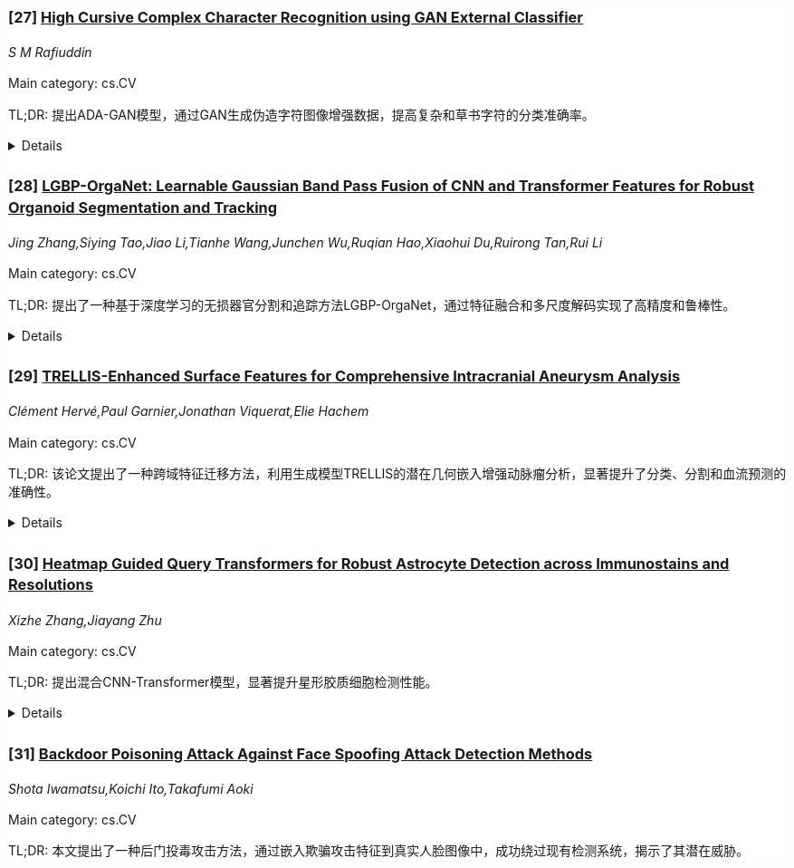 ### [27] [High Cursive Complex Character Recognition using GAN External Classifier](https://arxiv.org/abs/2509.03062)
*S M Rafiuddin*

Main category: cs.CV

TL;DR: 提出ADA-GAN模型，通过GAN生成伪造字符图像增强数据，提高复杂和草书字符的分类准确率。


<details><summary>Details</summary></details>


### [28] [LGBP-OrgaNet: Learnable Gaussian Band Pass Fusion of CNN and Transformer Features for Robust Organoid Segmentation and Tracking](https://arxiv.org/abs/2509.03221)
*Jing Zhang,Siying Tao,Jiao Li,Tianhe Wang,Junchen Wu,Ruqian Hao,Xiaohui Du,Ruirong Tan,Rui Li*

Main category: cs.CV

TL;DR: 提出了一种基于深度学习的无损器官分割和追踪方法LGBP-OrgaNet，通过特征融合和多尺度解码实现了高精度和鲁棒性。


<details><summary>Details</summary></details>


### [29] [TRELLIS-Enhanced Surface Features for Comprehensive Intracranial Aneurysm Analysis](https://arxiv.org/abs/2509.03095)
*Clément Hervé,Paul Garnier,Jonathan Viquerat,Elie Hachem*

Main category: cs.CV

TL;DR: 该论文提出了一种跨域特征迁移方法，利用生成模型TRELLIS的潜在几何嵌入增强动脉瘤分析，显著提升了分类、分割和血流预测的准确性。


<details><summary>Details</summary></details>


### [30] [Heatmap Guided Query Transformers for Robust Astrocyte Detection across Immunostains and Resolutions](https://arxiv.org/abs/2509.03323)
*Xizhe Zhang,Jiayang Zhu*

Main category: cs.CV

TL;DR: 提出混合CNN-Transformer模型，显著提升星形胶质细胞检测性能。


<details><summary>Details</summary></details>


### [31] [Backdoor Poisoning Attack Against Face Spoofing Attack Detection Methods](https://arxiv.org/abs/2509.03108)
*Shota Iwamatsu,Koichi Ito,Takafumi Aoki*

Main category: cs.CV

TL;DR: 本文提出了一种后门投毒攻击方法，通过嵌入欺骗攻击特征到真实人脸图像中，成功绕过现有检测系统，揭示了其潜在威胁。


